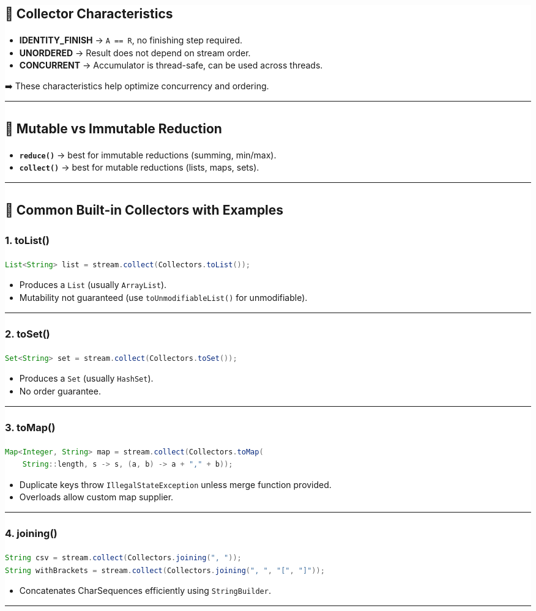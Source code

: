 
## 🔹 Collector Characteristics

- **IDENTITY_FINISH** → `A == R`, no finishing step required.
- **UNORDERED** → Result does not depend on stream order.
- **CONCURRENT** → Accumulator is thread-safe, can be used across threads.

➡️ These characteristics help optimize concurrency and ordering.

---

## 🔹 Mutable vs Immutable Reduction

- **`reduce()`** → best for immutable reductions (summing, min/max).
- **`collect()`** → best for mutable reductions (lists, maps, sets).

---

## 🔹 Common Built-in Collectors with Examples

### 1. **toList()**
```java
List<String> list = stream.collect(Collectors.toList());
```
- Produces a `List` (usually `ArrayList`).
- Mutability not guaranteed (use `toUnmodifiableList()` for unmodifiable).

---

### 2. **toSet()**
```java
Set<String> set = stream.collect(Collectors.toSet());
```
- Produces a `Set` (usually `HashSet`).
- No order guarantee.

---

### 3. **toMap()**
```java
Map<Integer, String> map = stream.collect(Collectors.toMap(
    String::length, s -> s, (a, b) -> a + "," + b));
```
- Duplicate keys throw `IllegalStateException` unless merge function provided.
- Overloads allow custom map supplier.

---

### 4. **joining()**
```java
String csv = stream.collect(Collectors.joining(", "));
String withBrackets = stream.collect(Collectors.joining(", ", "[", "]"));
```
- Concatenates CharSequences efficiently using `StringBuilder`.

---